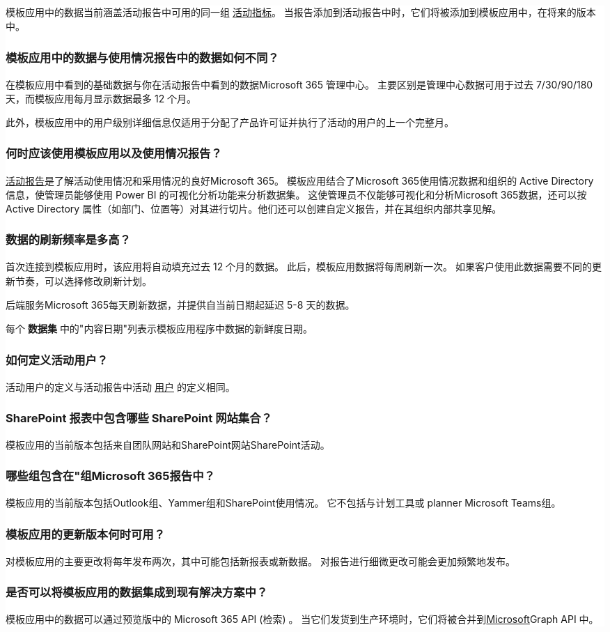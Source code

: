 模板应用中的数据当前涵盖活动报告中可用的同一组 [活动指标](../activity-reports/activity-reports.md)。 当报告添加到活动报告中时，它们将被添加到模板应用中，在将来的版本中。

### <a name="how-does-the-data-in-the-template-app-differ-from-the-data-in-the-usage-reports"></a>模板应用中的数据与使用情况报告中的数据如何不同？

在模板应用中看到的基础数据与你在活动报告中看到的数据Microsoft 365 管理中心。 主要区别是管理中心数据可用于过去 7/30/90/180 天，而模板应用每月显示数据最多 12 个月。

此外，模板应用中的用户级别详细信息仅适用于分配了产品许可证并执行了活动的用户的上一个完整月。

### <a name="when-should-i-use-the-template-app-and-when-the-usage-reports"></a>何时应该使用模板应用以及使用情况报告？

[活动报告](../activity-reports/activity-reports.md)是了解活动使用情况和采用情况的良好Microsoft 365。 模板应用结合了Microsoft 365使用情况数据和组织的 Active Directory 信息，使管理员能够使用 Power BI 的可视化分析功能来分析数据集。 这使管理员不仅能够可视化和分析Microsoft 365数据，还可以按 Active Directory 属性（如部门、位置等）对其进行切片。他们还可以创建自定义报告，并在其组织内部共享见解。 

### <a name="how-often-is-the-data-refreshed"></a>数据的刷新频率是多高？ 

首次连接到模板应用时，该应用将自动填充过去 12 个月的数据。 此后，模板应用数据将每周刷新一次。 如果客户使用此数据需要不同的更新节奏，可以选择修改刷新计划。

后端服务Microsoft 365每天刷新数据，并提供自当前日期起延迟 5-8 天的数据。

每个 **数据集** 中的"内容日期"列表示模板应用程序中数据的新鲜度日期。

### <a name="how-is-an-active-user-defined"></a>如何定义活动用户？

活动用户的定义与活动报告中活动 [用户](../activity-reports/active-users.md) 的定义相同。

### <a name="what-sharepoint-site-collections-are-included-in-the-sharepoint-reports"></a>SharePoint 报表中包含哪些 SharePoint 网站集合？

模板应用的当前版本包括来自团队网站和SharePoint网站SharePoint活动。

### <a name="which-groups-are-included-in-the-microsoft-365-groups-usage-report"></a>哪些组包含在"组Microsoft 365报告中？

模板应用的当前版本包括Outlook组、Yammer组和SharePoint使用情况。 它不包括与计划工具或 planner Microsoft Teams组。

### <a name="when-will-an-updated-version-of-the-template-app-become-available"></a>模板应用的更新版本何时可用？

对模板应用的主要更改将每年发布两次，其中可能包括新报表或新数据。 对报告进行细微更改可能会更加频繁地发布。

### <a name="is-it-possible-to-integrate-the-data-from-the-template-app-into-existing-solutions"></a>是否可以将模板应用的数据集成到现有解决方案中？ 

模板应用中的数据可以通过预览版中的 Microsoft 365 API (检索) 。 当它们发货到生产环境时，它们将被合并到[Microsoft](https://go.microsoft.com/fwlink/p/?linkid=848843)Graph API 中。 
